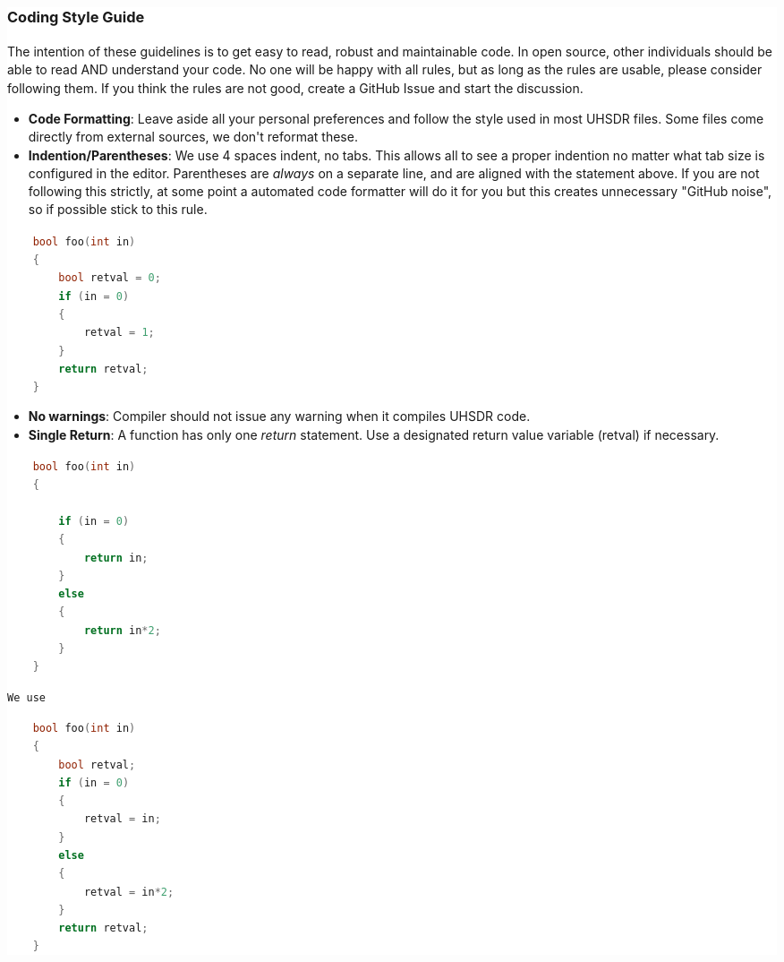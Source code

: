 ### Coding Style Guide
The intention of these guidelines is to get easy to read, robust and maintainable code. In open source, other individuals should be able to read AND understand your code.
No one will be happy with all rules, but as long as the rules are usable, please consider following them. If you think the rules are not good, create a GitHub Issue and start the discussion.

* __Code Formatting__: Leave aside all your personal preferences and follow the style used in most UHSDR files. 
    Some files come directly from external sources, we don't reformat these.
* __Indention/Parentheses__: We use 4 spaces indent, no tabs. This allows all to see a proper indention no matter what tab size is configured in the editor. Parentheses are _always_ on a separate line, and are aligned with the statement above. If you are not following this strictly, at some point a automated code formatter will do it for you but this creates unnecessary "GitHub noise", so if possible stick to this rule.

```C
 	bool foo(int in)
	{ 
		bool retval = 0;
		if (in = 0)
		{
			retval = 1;
		}
		return retval;
	}
```    
  * __No warnings__: Compiler should not issue any warning when it compiles UHSDR code.  	
  * __Single Return__: A function has only one *return* statement. Use a designated return value variable (retval) if necessary.
```C
	bool foo(int in)
	{ 
	
		if (in = 0)
		{
			return in;
		}
		else
		{
			return in*2;
		}
	}
```
 	We use
```C
 	bool foo(int in)
	{ 
		bool retval;
		if (in = 0)
		{
			retval = in;
		}
		else
		{
			retval = in*2;
		}
		return retval;
	}
```
 	